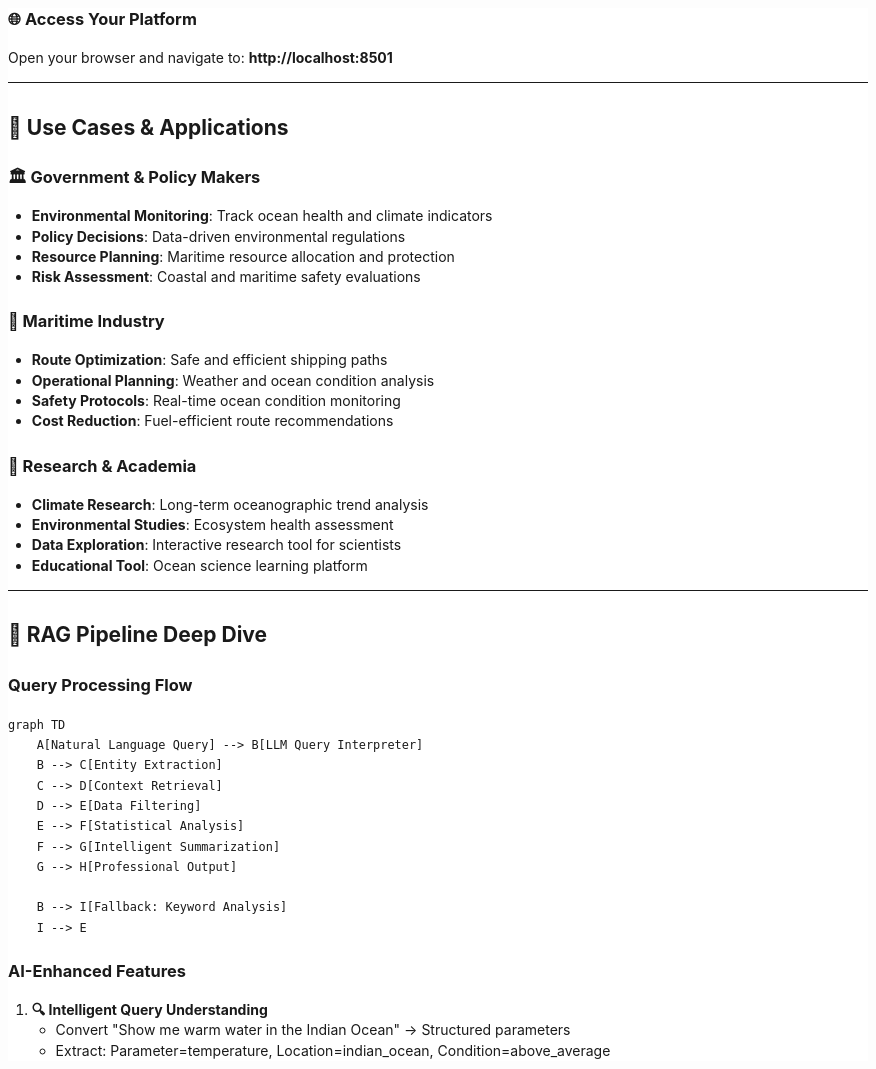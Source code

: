 ### **🌐 Access Your Platform**
Open your browser and navigate to: **http://localhost:8501**

---

## 💼 **Use Cases & Applications**

### **🏛️ Government & Policy Makers**
- **Environmental Monitoring**: Track ocean health and climate indicators
- **Policy Decisions**: Data-driven environmental regulations
- **Resource Planning**: Maritime resource allocation and protection
- **Risk Assessment**: Coastal and maritime safety evaluations

### **🚢 Maritime Industry**
- **Route Optimization**: Safe and efficient shipping paths
- **Operational Planning**: Weather and ocean condition analysis
- **Safety Protocols**: Real-time ocean condition monitoring
- **Cost Reduction**: Fuel-efficient route recommendations

### **🔬 Research & Academia**
- **Climate Research**: Long-term oceanographic trend analysis
- **Environmental Studies**: Ecosystem health assessment
- **Data Exploration**: Interactive research tool for scientists
- **Educational Tool**: Ocean science learning platform

---

## 🎯 **RAG Pipeline Deep Dive**

### **Query Processing Flow**
```mermaid
graph TD
    A[Natural Language Query] --> B[LLM Query Interpreter]
    B --> C[Entity Extraction]
    C --> D[Context Retrieval]
    D --> E[Data Filtering]
    E --> F[Statistical Analysis]
    F --> G[Intelligent Summarization]
    G --> H[Professional Output]
    
    B --> I[Fallback: Keyword Analysis]
    I --> E
```

### **AI-Enhanced Features**
1. **🔍 Intelligent Query Understanding**
   - Convert "Show me warm water in the Indian Ocean" → Structured parameters
   - Extract: Parameter=temperature, Location=indian_ocean, Condition=above_average

